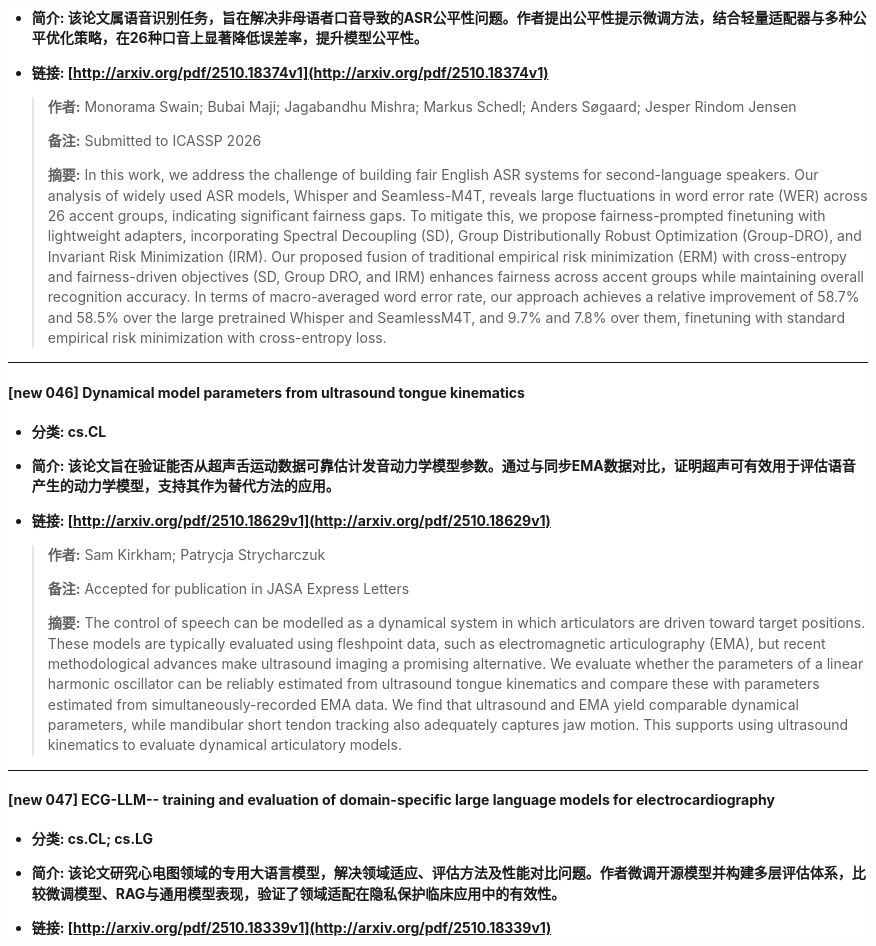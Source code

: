 
- **简介: 该论文属语音识别任务，旨在解决非母语者口音导致的ASR公平性问题。作者提出公平性提示微调方法，结合轻量适配器与多种公平优化策略，在26种口音上显著降低误差率，提升模型公平性。**

- **链接: [http://arxiv.org/pdf/2510.18374v1](http://arxiv.org/pdf/2510.18374v1)**

> **作者:** Monorama Swain; Bubai Maji; Jagabandhu Mishra; Markus Schedl; Anders Søgaard; Jesper Rindom Jensen
>
> **备注:** Submitted to ICASSP 2026
>
> **摘要:** In this work, we address the challenge of building fair English ASR systems for second-language speakers. Our analysis of widely used ASR models, Whisper and Seamless-M4T, reveals large fluctuations in word error rate (WER) across 26 accent groups, indicating significant fairness gaps. To mitigate this, we propose fairness-prompted finetuning with lightweight adapters, incorporating Spectral Decoupling (SD), Group Distributionally Robust Optimization (Group-DRO), and Invariant Risk Minimization (IRM). Our proposed fusion of traditional empirical risk minimization (ERM) with cross-entropy and fairness-driven objectives (SD, Group DRO, and IRM) enhances fairness across accent groups while maintaining overall recognition accuracy. In terms of macro-averaged word error rate, our approach achieves a relative improvement of 58.7% and 58.5% over the large pretrained Whisper and SeamlessM4T, and 9.7% and 7.8% over them, finetuning with standard empirical risk minimization with cross-entropy loss.
>
---
#### [new 046] Dynamical model parameters from ultrasound tongue kinematics
- **分类: cs.CL**

- **简介: 该论文旨在验证能否从超声舌运动数据可靠估计发音动力学模型参数。通过与同步EMA数据对比，证明超声可有效用于评估语音产生的动力学模型，支持其作为替代方法的应用。**

- **链接: [http://arxiv.org/pdf/2510.18629v1](http://arxiv.org/pdf/2510.18629v1)**

> **作者:** Sam Kirkham; Patrycja Strycharczuk
>
> **备注:** Accepted for publication in JASA Express Letters
>
> **摘要:** The control of speech can be modelled as a dynamical system in which articulators are driven toward target positions. These models are typically evaluated using fleshpoint data, such as electromagnetic articulography (EMA), but recent methodological advances make ultrasound imaging a promising alternative. We evaluate whether the parameters of a linear harmonic oscillator can be reliably estimated from ultrasound tongue kinematics and compare these with parameters estimated from simultaneously-recorded EMA data. We find that ultrasound and EMA yield comparable dynamical parameters, while mandibular short tendon tracking also adequately captures jaw motion. This supports using ultrasound kinematics to evaluate dynamical articulatory models.
>
---
#### [new 047] ECG-LLM-- training and evaluation of domain-specific large language models for electrocardiography
- **分类: cs.CL; cs.LG**

- **简介: 该论文研究心电图领域的专用大语言模型，解决领域适应、评估方法及性能对比问题。作者微调开源模型并构建多层评估体系，比较微调模型、RAG与通用模型表现，验证了领域适配在隐私保护临床应用中的有效性。**

- **链接: [http://arxiv.org/pdf/2510.18339v1](http://arxiv.org/pdf/2510.18339v1)**
